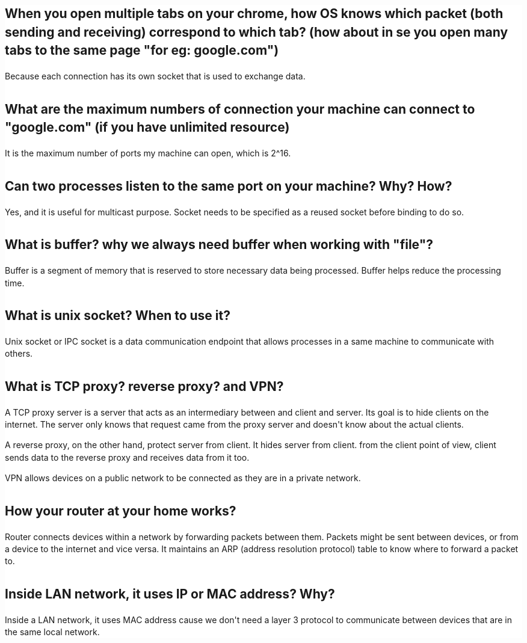 ## When you open multiple tabs on your chrome, how OS knows which packet (both sending and receiving) correspond to which tab? (how about in se you open many tabs to the same page "for eg: google.com")

Because each connection has its own socket that is used to exchange data.

## What are the maximum numbers of connection your machine can connect to "google.com" (if you have unlimited resource)

It is the maximum number of ports my machine can open, which is 2^16.

## Can two processes listen to the same port on your machine? Why? How?

Yes, and it is useful for multicast purpose. Socket needs to be specified as a reused socket before binding to do so.

## What is buffer? why we always need buffer when working with "file"?

Buffer is a segment of memory that is reserved to store necessary data being processed. Buffer helps reduce the processing time.

## What is unix socket? When to use it?

Unix socket or IPC socket is a data communication endpoint that allows processes in a same machine to communicate with others.

## What is TCP proxy? reverse proxy? and VPN?

A TCP proxy server is a server that acts as an intermediary between and client and server. Its goal is to hide clients on the internet. The server only knows that request came from the proxy server and doesn't know about the actual clients.

A reverse proxy, on the other hand, protect server from client. It hides server from client. from the client point of view, client sends data to the reverse proxy and receives data from it too.

VPN allows devices on a public network to be connected as they are in a private network.

## How your router at your home works?

Router connects devices within a network by forwarding packets between them. Packets might be sent between devices, or from a device to the internet and vice versa. It maintains an ARP (address resolution protocol) table to know where to forward a packet to.

## Inside LAN network, it uses IP or MAC address? Why?

Inside a LAN network, it uses MAC address cause we don't need a layer 3 protocol to communicate between devices that are in the same local network.
